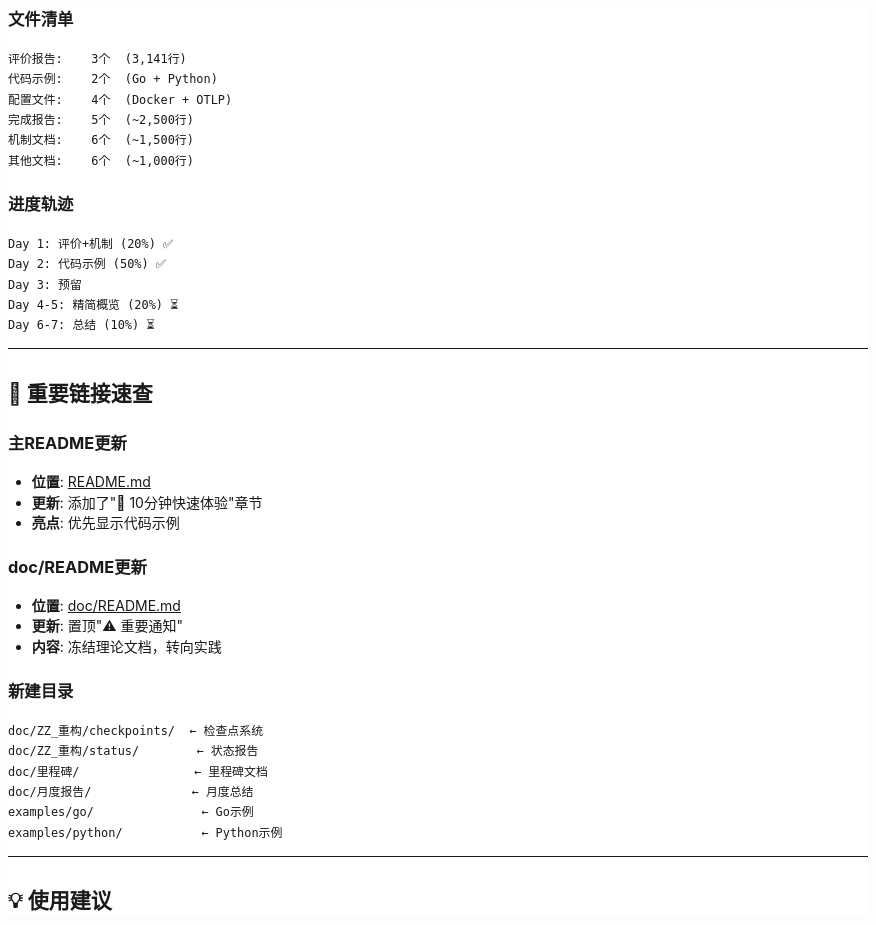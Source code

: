 ### 文件清单

```text
评价报告:    3个  (3,141行)
代码示例:    2个  (Go + Python)
配置文件:    4个  (Docker + OTLP)
完成报告:    5个  (~2,500行)
机制文档:    6个  (~1,500行)
其他文档:    6个  (~1,000行)
```

### 进度轨迹

```text
Day 1: 评价+机制 (20%) ✅
Day 2: 代码示例 (50%) ✅
Day 3: 预留
Day 4-5: 精简概览 (20%) ⏳
Day 6-7: 总结 (10%) ⏳
```

---

## 🔗 重要链接速查

### 主README更新

- **位置**: [README.md](../README.md)
- **更新**: 添加了"🚀 10分钟快速体验"章节
- **亮点**: 优先显示代码示例

### doc/README更新

- **位置**: [doc/README.md](README.md)
- **更新**: 置顶"⚠️ 重要通知"
- **内容**: 冻结理论文档，转向实践

### 新建目录

```text
doc/ZZ_重构/checkpoints/  ← 检查点系统
doc/ZZ_重构/status/        ← 状态报告
doc/里程碑/                ← 里程碑文档
doc/月度报告/              ← 月度总结
examples/go/               ← Go示例
examples/python/           ← Python示例
```

---

## 💡 使用建议
